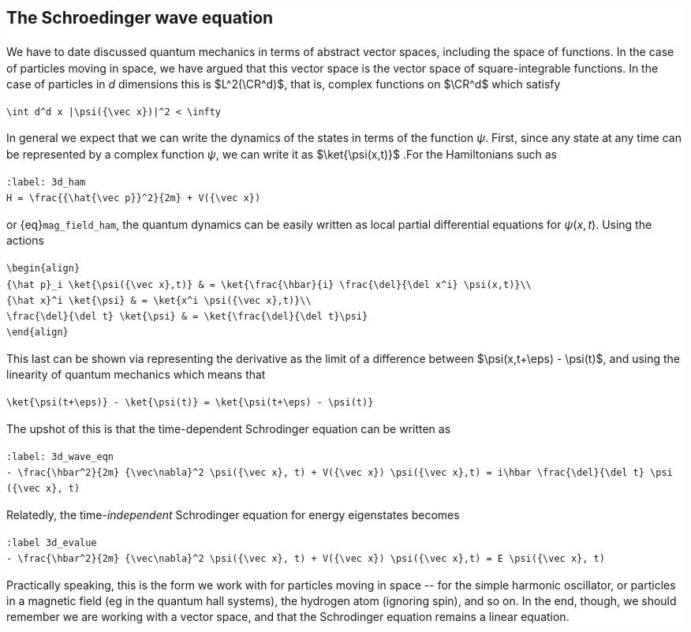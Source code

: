 ## The Schroedinger wave equation

We have to date discussed quantum mechanics in terms of abstract vector spaces, including the space of functions. In the case of particles moving in space, we have argued that this vector space is the vector space of square-integrable functions. In the case of particles in $d$ dimensions this is $L^2(\CR^d)$, that is, complex functions on $\CR^d$ which satisfy 
```{math}
\int d^d x |\psi({\vec x})|^2 < \infty
```

In general we expect that we can write the dynamics of the states in terms of the function $\psi$. First, since any state at any time can be represented by a complex function $\psi$, we can write it as $\ket{\psi(x,t)}$ .For the Hamiltonians such as 
```{math}
:label: 3d_ham
H = \frac{{\hat{\vec p}}^2}{2m} + V({\vec x})
```
or {eq}`mag_field_ham`, the quantum dynamics can be easily written as local partial differential equations for $\psi(x,t)$. Using the actions
```{math}
\begin{align}
{\hat p}_i \ket{\psi({\vec x},t)} & = \ket{\frac{\hbar}{i} \frac{\del}{\del x^i} \psi(x,t)}\\
{\hat x}^i \ket{\psi} & = \ket{x^i \psi({\vec x},t)}\\
\frac{\del}{\del t} \ket{\psi} & = \ket{\frac{\del}{\del t}\psi}
\end{align}
```
This last can be shown via representing the derivative as the limit of a difference between $\psi(x,t+\eps) - \psi(t)$, and using the linearity of quantum mechanics which means that 
```{math}
\ket{\psi(t+\eps)} - \ket{\psi(t)} = \ket{\psi(t+\eps) - \psi(t)}
```
The upshot of this is that the time-dependent Schrodinger equation can be written as
```{math}
:label: 3d_wave_eqn
- \frac{\hbar^2}{2m} {\vec\nabla}^2 \psi({\vec x}, t) + V({\vec x}) \psi({\vec x},t) = i\hbar \frac{\del}{\del t} \psi({\vec x}, t)
```
Relatedly, the time-*independent* Schrodinger equation for energy eigenstates becomes
```{math}
:label 3d_evalue
- \frac{\hbar^2}{2m} {\vec\nabla}^2 \psi({\vec x}, t) + V({\vec x}) \psi({\vec x},t) = E \psi({\vec x}, t)
```
Practically speaking, this is the form we work with for particles moving in space -- for the simple harmonic oscillator, or particles in a magnetic field (eg in the quantum hall systems), the hydrogen atom (ignoring spin), and so on. In the end, though, we should remember we are working with a vector space, and that the Schrodinger equation remains a linear equation.
